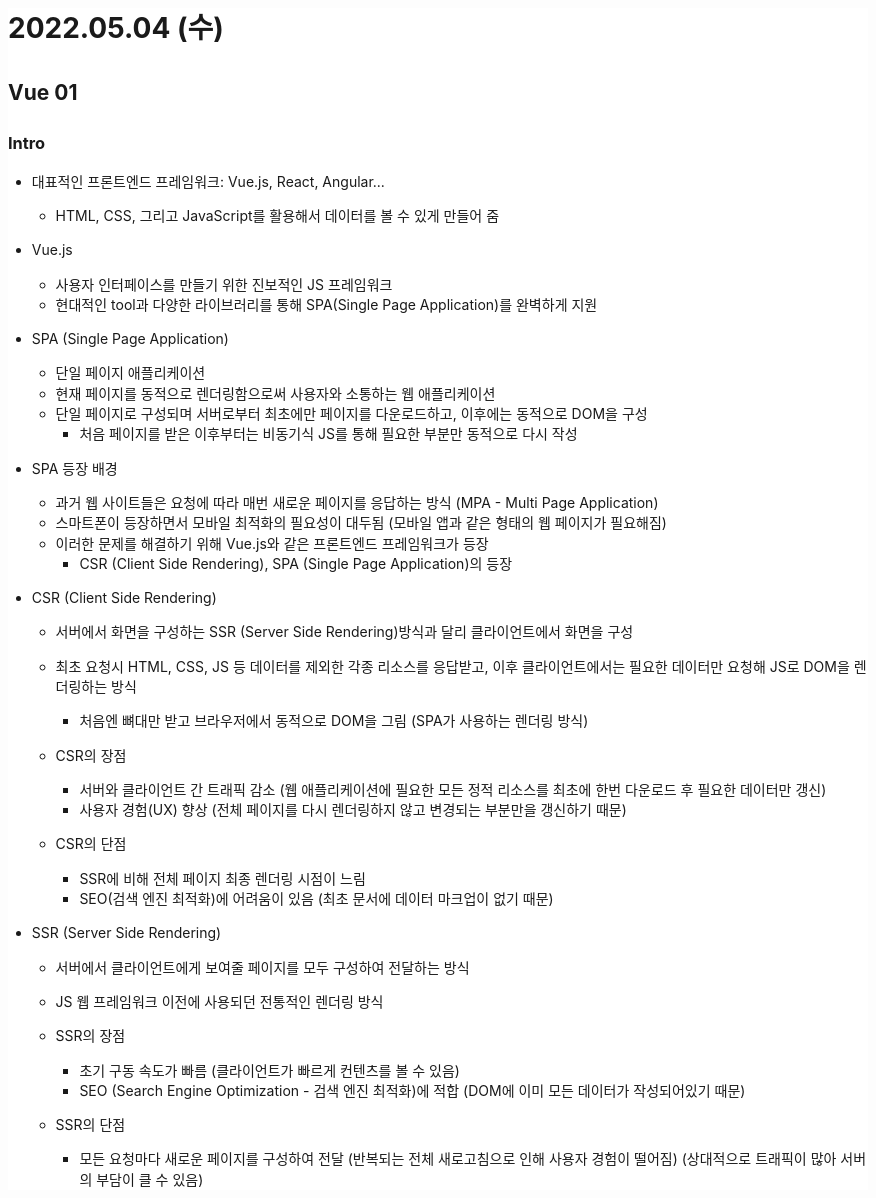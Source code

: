 # 2022.05.04 (수)

## Vue 01



### Intro

- 대표적인 프론트엔드 프레임워크: Vue.js, React, Angular...
  - HTML, CSS, 그리고 JavaScript를 활용해서 데이터를 볼 수 있게 만들어 줌

- Vue.js
  - 사용자 인터페이스를 만들기 위한 진보적인 JS 프레임워크
  - 현대적인 tool과 다양한 라이브러리를 통해 SPA(Single Page Application)를 완벽하게 지원

- SPA (Single Page Application)
  - 단일 페이지 애플리케이션
  - 현재 페이지를 동적으로 렌더링함으로써 사용자와 소통하는 웹 애플리케이션
  - 단일 페이지로 구성되며 서버로부터 최초에만 페이지를 다운로드하고, 이후에는 동적으로 DOM을 구성
    - 처음 페이지를 받은 이후부터는 비동기식 JS를 통해 필요한 부분만 동적으로 다시 작성

- SPA 등장 배경
  - 과거 웹 사이트들은 요청에 따라 매번 새로운 페이지를 응답하는 방식 (MPA - Multi Page Application)
  - 스마트폰이 등장하면서 모바일 최적화의 필요성이 대두됨 (모바일 앱과 같은 형태의 웹 페이지가 필요해짐)
  - 이러한 문제를 해결하기 위해 Vue.js와 같은 프론트엔드 프레임워크가 등장
    - CSR (Client Side Rendering), SPA (Single Page Application)의 등장

- CSR (Client Side Rendering)
  - 서버에서 화면을 구성하는 SSR (Server Side Rendering)방식과 달리 클라이언트에서 화면을 구성
  - 최초 요청시 HTML, CSS, JS 등 데이터를 제외한 각종 리소스를 응답받고, 이후 클라이언트에서는 필요한 데이터만 요청해 JS로 DOM을 렌더링하는 방식
    - 처음엔 뼈대만 받고 브라우저에서 동적으로 DOM을 그림 (SPA가 사용하는 렌더링 방식)

  - CSR의 장점
    - 서버와 클라이언트 간 트래픽 감소
      (웹 애플리케이션에 필요한 모든 정적 리소스를 최초에 한번 다운로드 후 필요한 데이터만 갱신)
    - 사용자 경험(UX) 향상
      (전체 페이지를 다시 렌더링하지 않고 변경되는 부분만을 갱신하기 때문)

  - CSR의 단점
    - SSR에 비해 전체 페이지 최종 렌더링 시점이 느림
    - SEO(검색 엔진 최적화)에 어려움이 있음 (최초 문서에 데이터 마크업이 없기 때문)

- SSR (Server Side Rendering)
  - 서버에서 클라이언트에게 보여줄 페이지를 모두 구성하여 전달하는 방식
  - JS 웹 프레임워크 이전에 사용되던 전통적인 렌더링 방식
  - SSR의 장점
    - 초기 구동 속도가 빠름
      (클라이언트가 빠르게 컨텐츠를 볼 수 있음)
    - SEO (Search Engine Optimization - 검색 엔진 최적화)에 적합
      (DOM에 이미 모든 데이터가 작성되어있기 때문)

  - SSR의 단점
    - 모든 요청마다 새로운 페이지를 구성하여 전달
      (반복되는 전체 새로고침으로 인해 사용자 경험이 떨어짐)
      (상대적으로 트래픽이 많아 서버의 부담이 클 수 있음)

